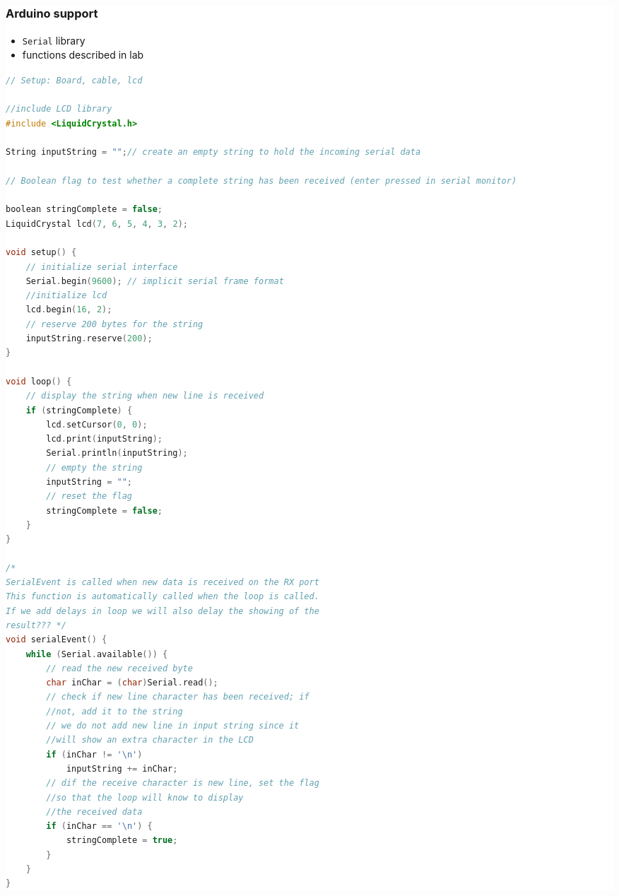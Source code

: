 ### Arduino support
- `Serial` library
- functions described in lab

```c
// Setup: Board, cable, lcd

//include LCD library
#include <LiquidCrystal.h>

String inputString = "";// create an empty string to hold the incoming serial data

// Boolean flag to test whether a complete string has been received (enter pressed in serial monitor)

boolean stringComplete = false;
LiquidCrystal lcd(7, 6, 5, 4, 3, 2);

void setup() {
	// initialize serial interface
	Serial.begin(9600); // implicit serial frame format
	//initialize lcd
	lcd.begin(16, 2);
	// reserve 200 bytes for the string
	inputString.reserve(200);
}

void loop() {
	// display the string when new line is received
	if (stringComplete) {
		lcd.setCursor(0, 0);
		lcd.print(inputString);
		Serial.println(inputString);
		// empty the string
		inputString = "";
		// reset the flag
		stringComplete = false;
	}
}

/*
SerialEvent is called when new data is received on the RX port
This function is automatically called when the loop is called.
If we add delays in loop we will also delay the showing of the
result??? */
void serialEvent() {
	while (Serial.available()) {
		// read the new received byte
		char inChar = (char)Serial.read();
		// check if new line character has been received; if
		//not, add it to the string
		// we do not add new line in input string since it
		//will show an extra character in the LCD
		if (inChar != '\n')
			inputString += inChar;
		// dif the receive character is new line, set the flag
		//so that the loop will know to display
		//the received data
		if (inChar == '\n') {
			stringComplete = true;
		}
	}
}
```